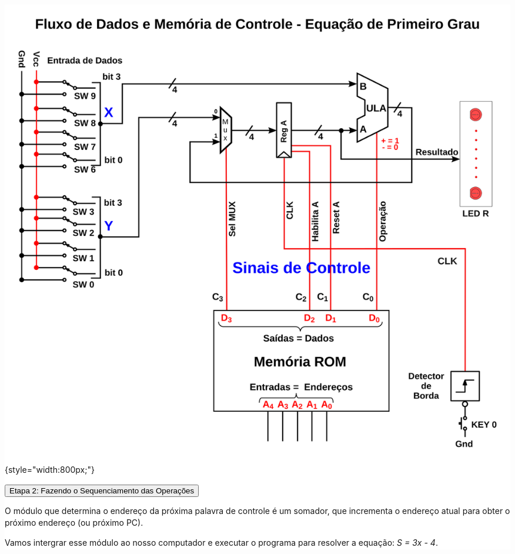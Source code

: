 ![ ](imagensCircuitos/fluxoDadosEquacaoGrau+Memoria-DE0-CV-2022s1-A.svg){style="width:800px;"}

</div>

<button class="accordion">Etapa 2: Fazendo o Sequenciamento das Operações</button>
<div class="panel">

O módulo que determina o endereço da próxima palavra de controle é um somador, que incrementa o endereço atual para obter o próximo endereço (ou próximo PC).

Vamos intergrar esse módulo ao nosso computador e executar o programa para resolver a equação: _S = 3x - 4_.
